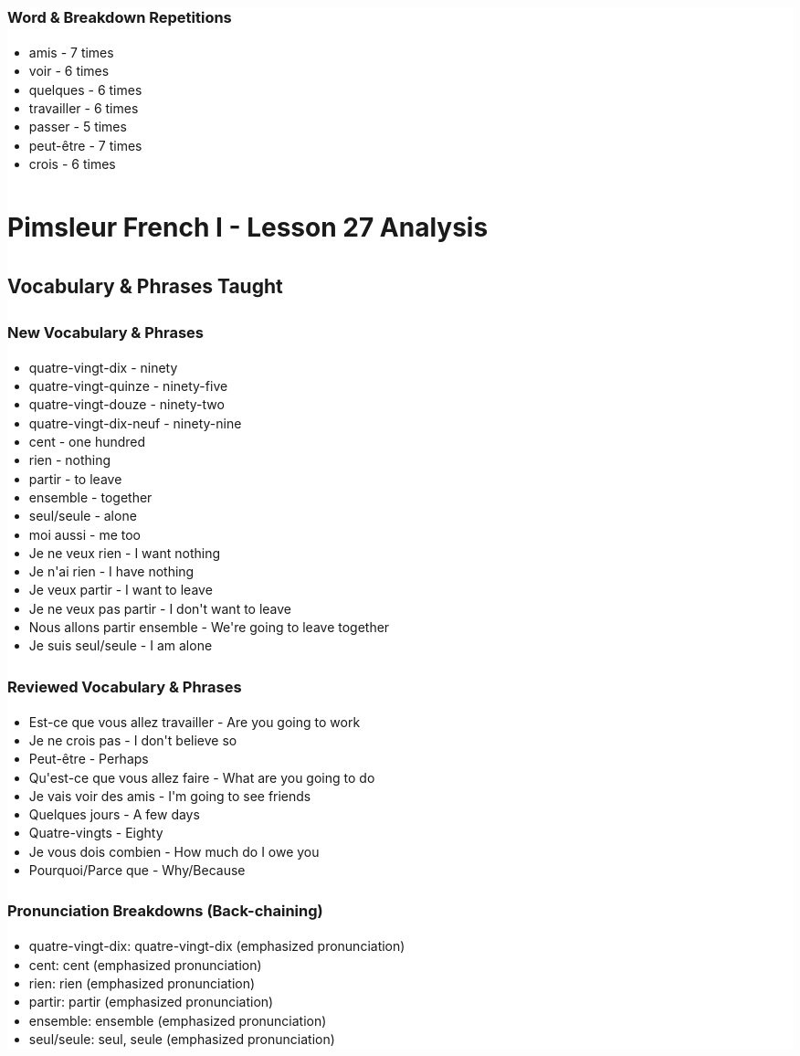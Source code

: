 ### Word & Breakdown Repetitions

* amis - 7 times
* voir - 6 times
* quelques - 6 times
* travailler - 6 times
* passer - 5 times
* peut-être - 7 times
* crois - 6 times

# Pimsleur French I - Lesson 27 Analysis

## Vocabulary & Phrases Taught

### New Vocabulary & Phrases

* quatre-vingt-dix - ninety
* quatre-vingt-quinze - ninety-five
* quatre-vingt-douze - ninety-two
* quatre-vingt-dix-neuf - ninety-nine
* cent - one hundred
* rien - nothing
* partir - to leave
* ensemble - together
* seul/seule - alone
* moi aussi - me too
* Je ne veux rien - I want nothing
* Je n'ai rien - I have nothing
* Je veux partir - I want to leave
* Je ne veux pas partir - I don't want to leave
* Nous allons partir ensemble - We're going to leave together
* Je suis seul/seule - I am alone

### Reviewed Vocabulary & Phrases

* Est-ce que vous allez travailler - Are you going to work
* Je ne crois pas - I don't believe so
* Peut-être - Perhaps
* Qu'est-ce que vous allez faire - What are you going to do
* Je vais voir des amis - I'm going to see friends
* Quelques jours - A few days
* Quatre-vingts - Eighty
* Je vous dois combien - How much do I owe you
* Pourquoi/Parce que - Why/Because

### Pronunciation Breakdowns (Back-chaining)

* quatre-vingt-dix: quatre-vingt-dix (emphasized pronunciation)
* cent: cent (emphasized pronunciation)
* rien: rien (emphasized pronunciation)
* partir: partir (emphasized pronunciation)
* ensemble: ensemble (emphasized pronunciation)
* seul/seule: seul, seule (emphasized pronunciation)
